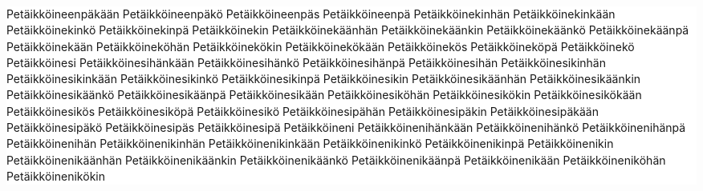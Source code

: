 Petäikköineenpäkään
Petäikköineenpäkö
Petäikköineenpäs
Petäikköineenpä
Petäikköinekinhän
Petäikköinekinkään
Petäikköinekinkö
Petäikköinekinpä
Petäikköinekin
Petäikköinekäänhän
Petäikköinekäänkin
Petäikköinekäänkö
Petäikköinekäänpä
Petäikköinekään
Petäikköineköhän
Petäikköinekökin
Petäikköinekökään
Petäikköinekös
Petäikköineköpä
Petäikköinekö
Petäikköinesi
Petäikköinesihänkään
Petäikköinesihänkö
Petäikköinesihänpä
Petäikköinesihän
Petäikköinesikinhän
Petäikköinesikinkään
Petäikköinesikinkö
Petäikköinesikinpä
Petäikköinesikin
Petäikköinesikäänhän
Petäikköinesikäänkin
Petäikköinesikäänkö
Petäikköinesikäänpä
Petäikköinesikään
Petäikköinesiköhän
Petäikköinesikökin
Petäikköinesikökään
Petäikköinesikös
Petäikköinesiköpä
Petäikköinesikö
Petäikköinesipähän
Petäikköinesipäkin
Petäikköinesipäkään
Petäikköinesipäkö
Petäikköinesipäs
Petäikköinesipä
Petäikköineni
Petäikköinenihänkään
Petäikköinenihänkö
Petäikköinenihänpä
Petäikköinenihän
Petäikköinenikinhän
Petäikköinenikinkään
Petäikköinenikinkö
Petäikköinenikinpä
Petäikköinenikin
Petäikköinenikäänhän
Petäikköinenikäänkin
Petäikköinenikäänkö
Petäikköinenikäänpä
Petäikköinenikään
Petäikköineniköhän
Petäikköinenikökin